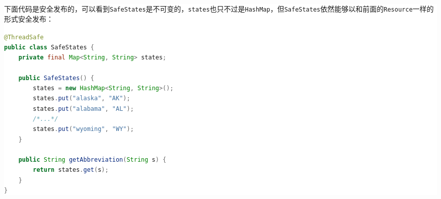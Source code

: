 下面代码是安全发布的，可以看到`SafeStates`是不可变的，`states`也只不过是`HashMap`，但`SafeStates`依然能够以和前面的`Resource`一样的形式安全发布：

```java
@ThreadSafe
public class SafeStates {
    private final Map<String, String> states;

    public SafeStates() {
        states = new HashMap<String, String>();
        states.put("alaska", "AK");
        states.put("alabama", "AL");
        /*...*/
        states.put("wyoming", "WY");
    }

    public String getAbbreviation(String s) {
        return states.get(s);
    }
}
```

